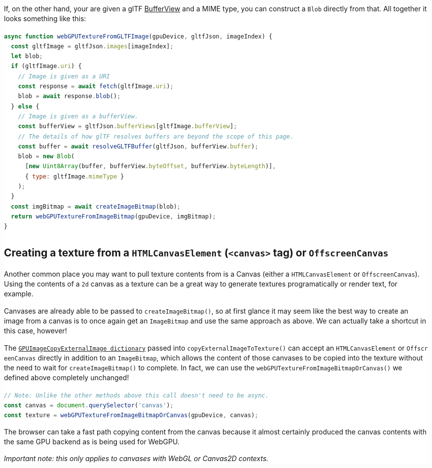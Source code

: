 If, on the other hand, your are given a glTF [BufferView](https://github.com/KhronosGroup/glTF/tree/master/specification/2.0#reference-bufferview) and a MIME type, you can construct a `Blob` directly from that. All together it looks something like this:

```js
async function webGPUTextureFromGLTFImage(gpuDevice, gltfJson, imageIndex) {
  const gltfImage = gltfJson.images[imageIndex];
  let blob;
  if (gltfImage.uri) {
    // Image is given as a URI
    const response = await fetch(gltfImage.uri);
    blob = await response.blob();
  } else {
    // Image is given as a bufferView.
    const bufferView = gltfJson.bufferViews[gltfImage.bufferView];
    // The details of how glTF resolves buffers are beyond the scope of this page.
    const buffer = await resolveGLTFBuffer(gltfJson, bufferView.buffer);
    blob = new Blob(
      [new Uint8Array(buffer, bufferView.byteOffset, bufferView.byteLength)],
      { type: gltfImage.mimeType }
    );
  }
  const imgBitmap = await createImageBitmap(blob);
  return webGPUTextureFromImageBitmap(gpuDevice, imgBitmap);
}
```

## Creating a texture from a `HTMLCanvasElement` (`<canvas>` tag) or `OffscreenCanvas`

Another common place you may want to pull texture contents from is a Canvas (either a `HTMLCanvasElement` or `OffscreenCanvas`). Using the contents of a `2d` canvas as a texture can be a great way to generate textures programatically or render text, for example.

Canvases are already able to be passed to `createImageBitmap()`, so at first glance it may seem like the best way to create an image from a canvas is to once again get an `ImageBitmap` and use the same approach as above. We can actually take a shortcut in this case, however!

The [`GPUImageCopyExternalImage dictionary`](https://gpuweb.github.io/gpuweb/#dictdef-gpuimagecopyexternalimage) passed into `copyExternalImageToTexture()` can accept an `HTMLCanvasElement` or `OffscreenCanvas` directly in addition to an `ImageBitmap`, which allows the content of those canvases to be copied into the texture without the need to wait for `createImageBitmap()` to complete. In fact, we can use the `webGPUTextureFromImageBitmapOrCanvas()` we defined above completely unchanged!

```js
// Note: Unlike the other methods above this call doesn't need to be async.
const canvas = document.querySelector('canvas');
const texture = webGPUTextureFromImageBitmapOrCanvas(gpuDevice, canvas);
```

The browser can take a fast path copying content from the canvas because it almost certainly produced the canvas contents with the same GPU backend as is being used for WebGPU.

_Important note: this only applies to canvases with WebGL or Canvas2D contexts._
